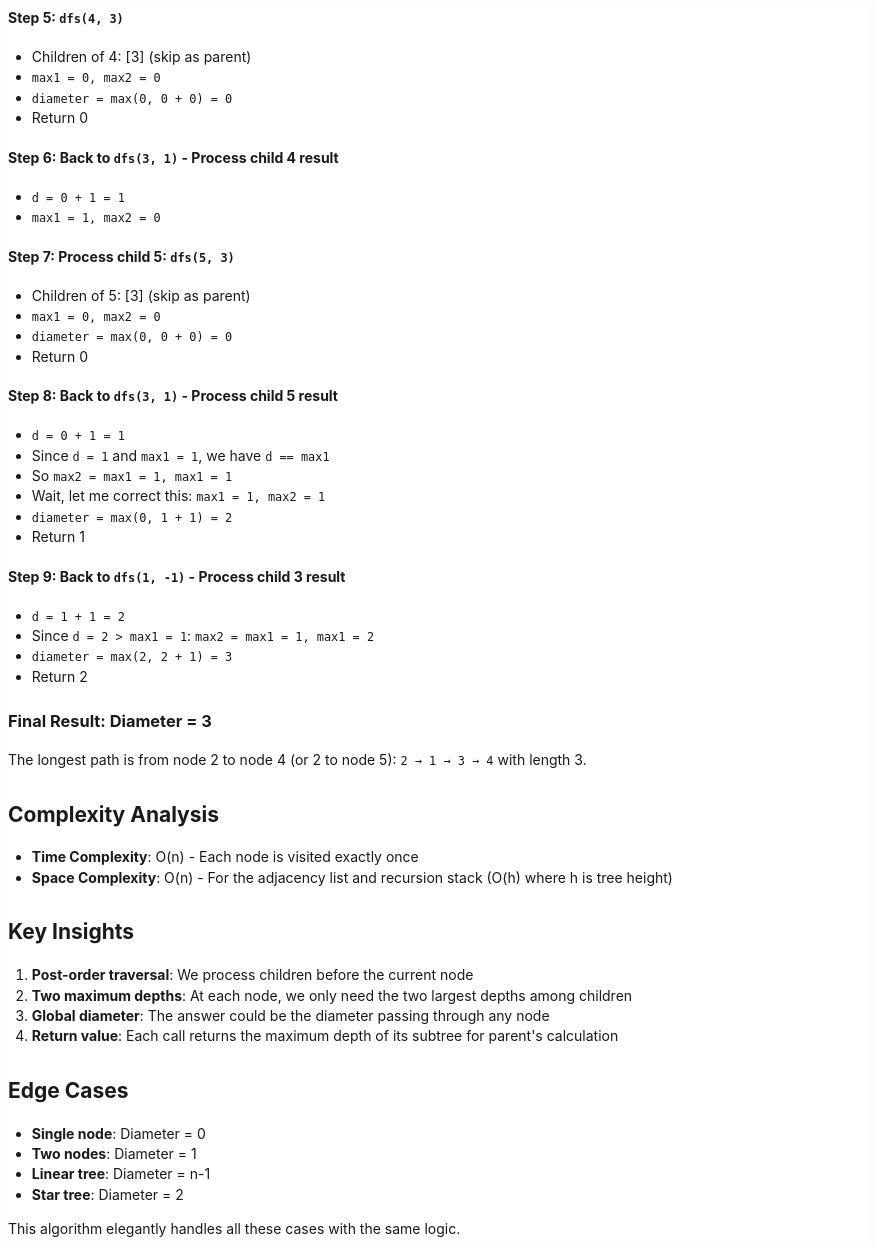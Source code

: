 #### Step 5: `dfs(4, 3)`
- Children of 4: [3] (skip as parent)
- `max1 = 0, max2 = 0`
- `diameter = max(0, 0 + 0) = 0`
- Return 0

#### Step 6: Back to `dfs(3, 1)` - Process child 4 result
- `d = 0 + 1 = 1`
- `max1 = 1, max2 = 0`

#### Step 7: Process child 5: `dfs(5, 3)`
- Children of 5: [3] (skip as parent)
- `max1 = 0, max2 = 0`
- `diameter = max(0, 0 + 0) = 0`
- Return 0

#### Step 8: Back to `dfs(3, 1)` - Process child 5 result
- `d = 0 + 1 = 1`
- Since `d = 1` and `max1 = 1`, we have `d == max1`
- So `max2 = max1 = 1, max1 = 1`
- Wait, let me correct this: `max1 = 1, max2 = 1`
- `diameter = max(0, 1 + 1) = 2`
- Return 1

#### Step 9: Back to `dfs(1, -1)` - Process child 3 result
- `d = 1 + 1 = 2`
- Since `d = 2 > max1 = 1`: `max2 = max1 = 1, max1 = 2`
- `diameter = max(2, 2 + 1) = 3`
- Return 2

### Final Result: Diameter = 3

The longest path is from node 2 to node 4 (or 2 to node 5): `2 → 1 → 3 → 4` with length 3.

## Complexity Analysis

- **Time Complexity**: O(n) - Each node is visited exactly once
- **Space Complexity**: O(n) - For the adjacency list and recursion stack (O(h) where h is tree height)

## Key Insights

1. **Post-order traversal**: We process children before the current node
2. **Two maximum depths**: At each node, we only need the two largest depths among children
3. **Global diameter**: The answer could be the diameter passing through any node
4. **Return value**: Each call returns the maximum depth of its subtree for parent's calculation

## Edge Cases

- **Single node**: Diameter = 0
- **Two nodes**: Diameter = 1
- **Linear tree**: Diameter = n-1
- **Star tree**: Diameter = 2

This algorithm elegantly handles all these cases with the same logic.
